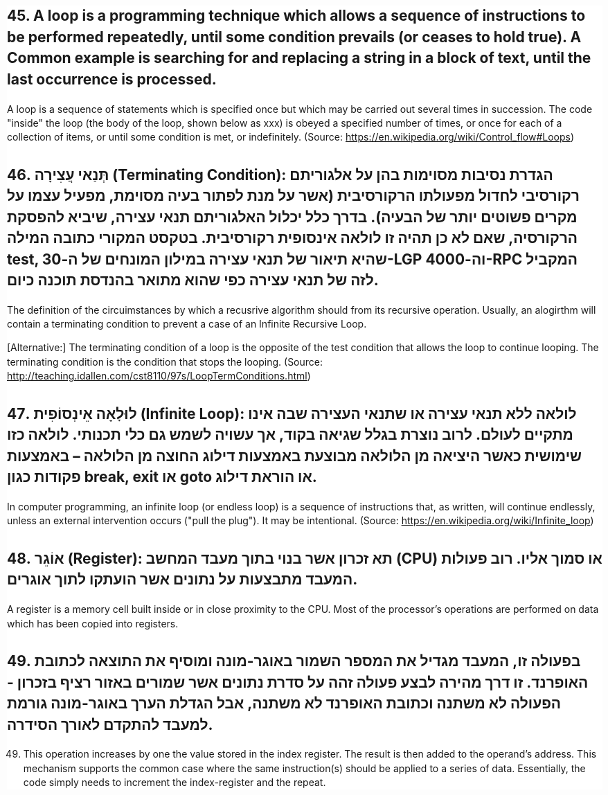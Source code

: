 
## 45. A loop is a programming technique which allows a sequence of instructions to be performed repeatedly, until some condition prevails (or ceases to hold true). A Common example is searching for and replacing a string in a block of text, until the last occurrence is processed.

A loop is a sequence of statements which is specified once but which may be carried out several times in succession. The code "inside" the loop (the body of the loop, shown below as xxx) is obeyed a specified number of times, or once for each of a collection of items, or until some condition is met, or indefinitely. (Source: https://en.wikipedia.org/wiki/Control_flow#Loops)

## 46. תְּנַאי עֲצִירָה (Terminating Condition): הגדרת נסיבות מסוימות בהן על אלגוריתם רקורסיבי לחדול מפעולתו הרקורסיבית (אשר על מנת לפתור בעיה מסוימת, מפעיל עצמו על מקרים פשוטים יותר של הבעיה). בדרך כלל יכלול האלגוריתם תנאי עצירה, שיביא להפסקת הרקורסיה, שאם לא כן תהיה זו לולאה אינסופית רקורסיבית. בטקסט המקורי כתובה המילה test, שהיא תיאור של תנאי עצירה במילון המונחים של ה-30-LGP וה-4000-RPC המקביל לזה של תנאי עצירה כפי שהוא מתואר בהנדסת תוכנה כיום.
The definition of the circuimstances by which a recusrive algorithm should from its recursive operation. Usually, an alogirthm will contain a terminating condition to prevent a case of an Infinite Recursive Loop.

[Alternative:] The terminating condition of a loop is the opposite of the test condition that allows the loop to continue looping. The terminating condition is the condition that stops the looping. (Source: http://teaching.idallen.com/cst8110/97s/LoopTermConditions.html)

## 47. לוּלָאָה אֵינְסוֹפִית (Infinite Loop): לולאה ללא תנאי עצירה או שתנאי העצירה שבה אינו מתקיים לעולם. לרוב נוצרת בגלל שגיאה בקוד,  אך עשויה לשמש גם כלי תכנותי. לולאה כזו שימושית כאשר היציאה מן הלולאה מבוצעת באמצעות דילוג החוצה מן הלולאה – באמצעות פקודות כגון break, exit או goto או הוראת דילוג.
In computer programming, an infinite loop (or endless loop) is a sequence of instructions that, as written, will continue endlessly, unless an external intervention occurs ("pull the plug"). It may be intentional. (Source: https://en.wikipedia.org/wiki/Infinite_loop)

## 48. אוֹגֵר (Register): תא זכרון אשר בנוי בתוך מעבד המחשב (CPU) או סמוך אליו. רוב פעולות המעבד מתבצעות על נתונים אשר הועתקו לתוך אוגרים.
A register is a memory cell built inside or in close proximity to the CPU. Most of the processor’s operations are performed on data which has been copied into registers.

 
## 49. בפעולה זו, המעבד מגדיל את המספר השמור באוגר-מונה ומוסיף את התוצאה לכתובת האופרנד. זו דרך מהירה לבצע פעולה זהה על סדרת נתונים אשר שמורים באזור רציף בזכרון - הפעולה לא משתנה וכתובת האופרנד לא משתנה, אבל הגדלת הערך באוגר-מונה גורמת למעבד להתקדם לאורך הסידרה.
49. This operation increases by one the value stored in the index register. The result is then added to the operand’s address. This mechanism supports the common case where the same instruction(s) should be applied to a series of data. Essentially, the code simply needs to increment the index-register and the repeat.
